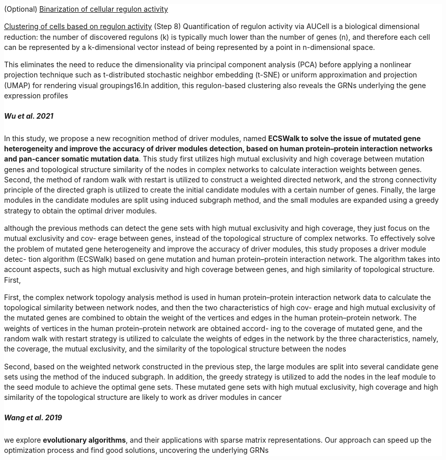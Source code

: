 (Optional) <u>Binarization of cellular regulon activity</u>

<u>Clustering of cells based on regulon activity</u> (Step 8) Quantification of regulon activity via AUCell is a biological dimensional reduction: the number of discovered regulons (k) is typically much lower than the number of genes (n), and therefore each cell can be represented by a k-dimensional vector instead of being represented by a point in n-dimensional space.

This eliminates the need to reduce the dimensionality via principal component analysis (PCA)
before applying a nonlinear projection technique such as t-distributed stochastic neighbor embedding (t-SNE) or uniform approximation and projection (UMAP) for rendering visual groupings16.In addition, this regulon-based clustering also reveals the GRNs underlying the gene expression profiles



##### Wu et al. 2021

In this study, we propose a new recognition method of driver modules, named **ECSWalk to solve the issue of mutated gene heterogeneity and improve the accuracy of driver modules detection, based on human protein–protein interaction networks and pan-cancer somatic mutation data**. This study first utilizes high mutual exclusivity and high coverage between mutation genes and topological structure similarity of the nodes in complex networks to calculate interaction weights between genes. Second, the method of random walk with restart is utilized to construct a weighted directed network, and the strong connectivity principle of the directed graph is utilized to create the initial candidate modules with a certain number of genes. Finally, the large modules in the candidate modules are split using induced subgraph method, and the small modules are expanded using a greedy strategy to obtain the optimal driver modules. 

although the previous methods can
detect the gene sets with high mutual exclusivity and high coverage, they just focus on the mutual exclusivity and cov- erage between genes, instead of the topological structure of complex networks. To effectively solve the problem of mutated gene heterogeneity and improve the accuracy of driver modules, this study proposes a driver module detec- tion algorithm (ECSWalk) based on gene mutation and human protein–protein interaction network. The algorithm takes into account aspects, such as high mutual exclusivity and high coverage between genes, and high similarity of topological structure. First,

First, the complex network topology analysis method is used in human protein–protein interaction network data to calculate the topological similarity between network nodes, and then the two characteristics of high cov- erage and high mutual exclusivity of the mutated genes are combined to obtain the weight of the vertices and edges in the human protein–protein network. The weights of vertices in the human protein–protein network are obtained accord- ing to the coverage of mutated gene, and the random walk with restart strategy is utilized to calculate the weights of edges in the network by the three characteristics, namely, the coverage, the mutual exclusivity, and the similarity of the topological structure between the nodes

Second, based on the weighted network constructed in the previous step, the large modules are split into several candidate gene sets using the method of the induced subgraph. In addition, the greedy strategy is utilized to add the nodes in the leaf module to the seed module to achieve the optimal gene sets. These mutated gene sets with high mutual exclusivity, high coverage and high similarity of the topological structure are likely to work as driver modules in cancer



##### Wang et al. 2019

we explore **evolutionary algorithms**, and their applications with sparse matrix representations. Our approach can speed up the optimization process and find good solutions, uncovering the underlying GRNs
